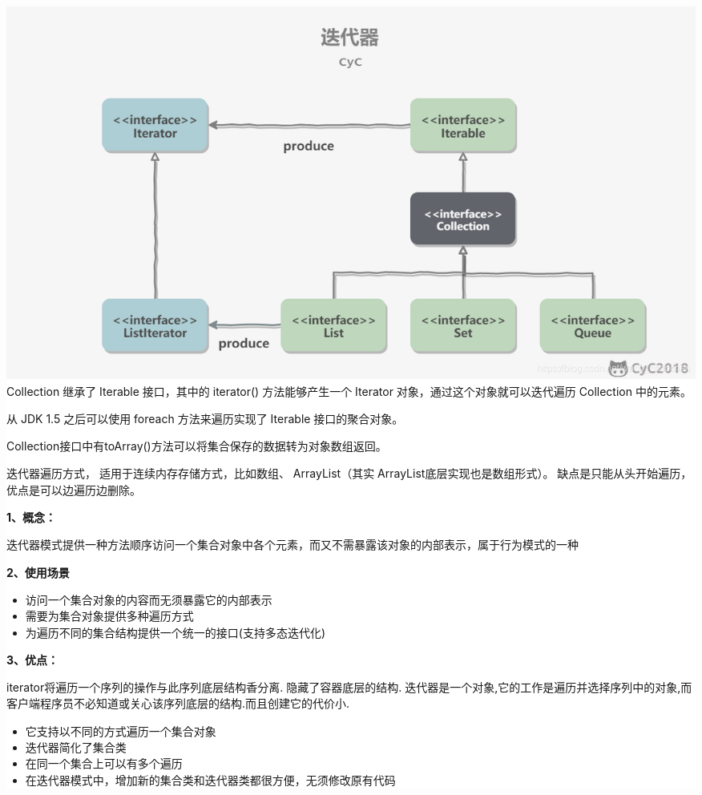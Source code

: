 ![在这里插入图片描述](Java笔记.assets/20210305164840850.png)
Collection 继承了 Iterable 接口，其中的 iterator() 方法能够产生一个 Iterator 对象，通过这个对象就可以迭代遍历 Collection 中的元素。

从 JDK 1.5 之后可以使用 foreach 方法来遍历实现了 Iterable 接口的聚合对象。

Collection接口中有toArray()方法可以将集合保存的数据转为对象数组返回。

迭代器遍历方式， 适用于连续内存存储方式，比如数组、 ArrayList（其实 ArrayList底层实现也是数组形式）。 缺点是只能从头开始遍历， 优点是可以边遍历边删除。



**1、概念：**

迭代器模式提供一种方法顺序访问一个集合对象中各个元素，而又不需暴露该对象的内部表示，属于行为模式的一种



**2、使用场景**

- 访问一个集合对象的内容而无须暴露它的内部表示
- 需要为集合对象提供多种遍历方式
- 为遍历不同的集合结构提供一个统一的接口(支持多态迭代化)



**3、优点：**

iterator将遍历一个序列的操作与此序列底层结构香分离. 隐藏了容器底层的结构.
迭代器是一个对象,它的工作是遍历并选择序列中的对象,而客户端程序员不必知道或关心该序列底层的结构.而且创建它的代价小.

- 它支持以不同的方式遍历一个集合对象
- 迭代器简化了集合类
- 在同一个集合上可以有多个遍历
- 在迭代器模式中，增加新的集合类和迭代器类都很方便，无须修改原有代码
